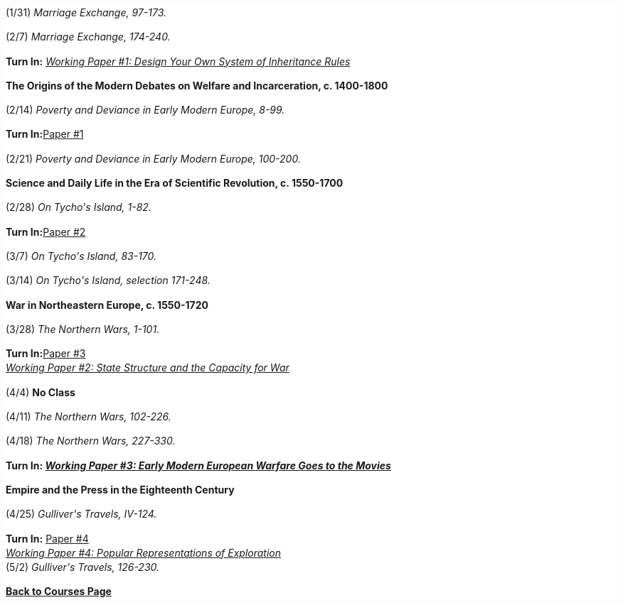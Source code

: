 (1/31) _Marriage Exchange, 97-173._

(2/7) _Marriage Exchange, 174-240._

**Turn In:** _[Working Paper #1: Design Your Own System of Inheritance
Rules](http://www.cameron.edu/~dougc/ENWP1.htm)_

**The Origins of the Modern Debates on Welfare and Incarceration, c.
1400-1800**

(2/14) _Poverty and Deviance in Early Modern Europe, 8-99._

**Turn In:**[Paper #1](http://www.cameron.edu/~dougc/ENPaper1.htm)

(2/21) _Poverty and Deviance in Early Modern Europe, 100-200._

**Science and Daily Life in the Era of Scientific Revolution, c. 1550-1700**

(2/28) _On Tycho's Island, 1-82._

**Turn In:**[Paper #2](http://www.cameron.edu/~dougc/ENPaper2.htm)

(3/7) _On Tycho's Island, 83-170._

(3/14) _On Tycho's Island, selection 171-248._

**War in Northeastern Europe, c. 1550-1720**

(3/28) _The Northern Wars, 1-101._

**Turn In:**[Paper #3](http://www.cameron.edu/~dougc/ENPaper3.htm)  
             _[Working Paper #2: State Structure and the Capacity for War](http://www.cameron.edu/~dougc/ENWP2.htm)_   


(4/4) **No Class**

(4/11) _The Northern Wars, 102-226._

(4/18) _The Northern Wars, 227-330._

**Turn In: _[Working Paper #3: Early Modern European Warfare Goes to the
Movies](http://www.cameron.edu/~dougc/ENWP3.htm)_**

**Empire and the Press in the Eighteenth Century**

(4/25) _Gulliver's Travels, IV-124._

**Turn In:** [Paper #4](http://www.cameron.edu/~dougc/ENPaper4.htm)  
               _[Working Paper #4: Popular Representations of Exploration](http://www.cameron.edu/~dougc/ENWP4.htm)_   
(5/2) _Gulliver's Travels, 126-230._

**[Back to Courses Page](http://www.cameron.edu/~dougc/courses.htm)**

